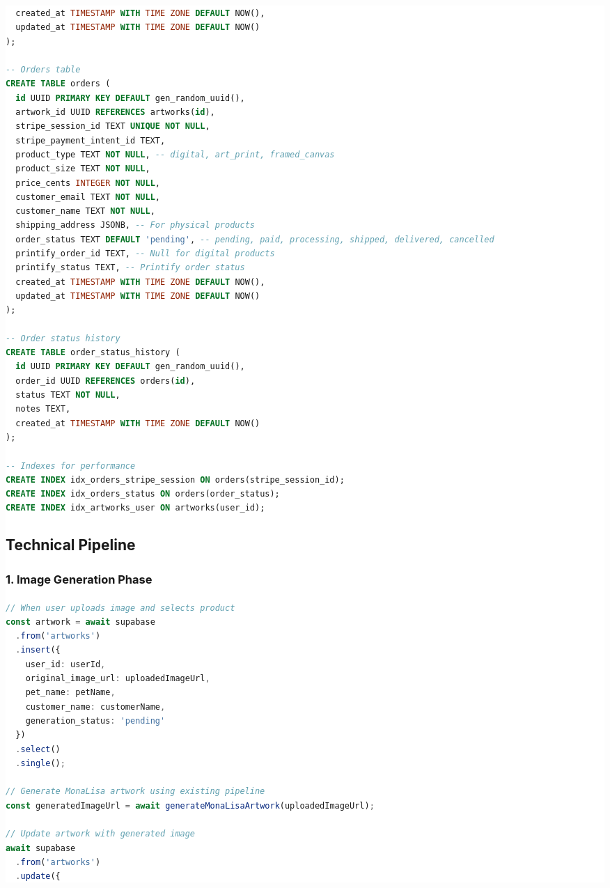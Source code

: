 ```sql
  created_at TIMESTAMP WITH TIME ZONE DEFAULT NOW(),
  updated_at TIMESTAMP WITH TIME ZONE DEFAULT NOW()
);

-- Orders table
CREATE TABLE orders (
  id UUID PRIMARY KEY DEFAULT gen_random_uuid(),
  artwork_id UUID REFERENCES artworks(id),
  stripe_session_id TEXT UNIQUE NOT NULL,
  stripe_payment_intent_id TEXT,
  product_type TEXT NOT NULL, -- digital, art_print, framed_canvas
  product_size TEXT NOT NULL,
  price_cents INTEGER NOT NULL,
  customer_email TEXT NOT NULL,
  customer_name TEXT NOT NULL,
  shipping_address JSONB, -- For physical products
  order_status TEXT DEFAULT 'pending', -- pending, paid, processing, shipped, delivered, cancelled
  printify_order_id TEXT, -- Null for digital products
  printify_status TEXT, -- Printify order status
  created_at TIMESTAMP WITH TIME ZONE DEFAULT NOW(),
  updated_at TIMESTAMP WITH TIME ZONE DEFAULT NOW()
);

-- Order status history
CREATE TABLE order_status_history (
  id UUID PRIMARY KEY DEFAULT gen_random_uuid(),
  order_id UUID REFERENCES orders(id),
  status TEXT NOT NULL,
  notes TEXT,
  created_at TIMESTAMP WITH TIME ZONE DEFAULT NOW()
);

-- Indexes for performance
CREATE INDEX idx_orders_stripe_session ON orders(stripe_session_id);
CREATE INDEX idx_orders_status ON orders(order_status);
CREATE INDEX idx_artworks_user ON artworks(user_id);
```

## Technical Pipeline

### 1. Image Generation Phase

```typescript
// When user uploads image and selects product
const artwork = await supabase
  .from('artworks')
  .insert({
    user_id: userId,
    original_image_url: uploadedImageUrl,
    pet_name: petName,
    customer_name: customerName,
    generation_status: 'pending'
  })
  .select()
  .single();

// Generate MonaLisa artwork using existing pipeline
const generatedImageUrl = await generateMonaLisaArtwork(uploadedImageUrl);

// Update artwork with generated image
await supabase
  .from('artworks')
  .update({ 
```